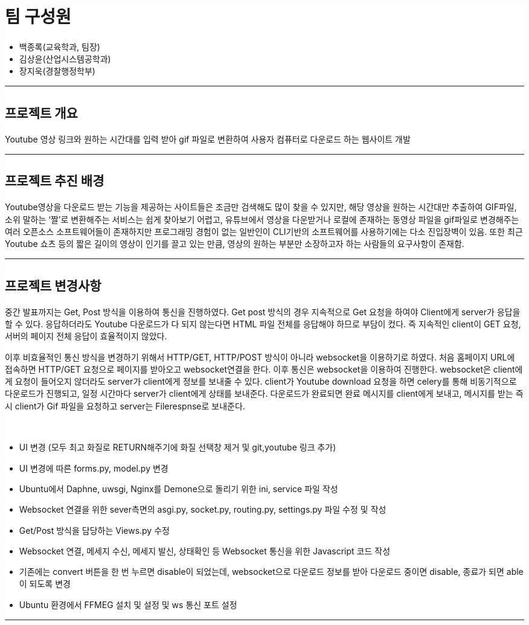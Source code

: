 
# 팀 구성원
 - 백종록(교육학과, 팀장)
 - 김상윤(산업시스템공학과)
 -  장지욱(경찰행정학부)

---
## 프로젝트 개요
 Youtube 영상 링크와 원하는 시간대를 입력 받아 gif 파일로 변환하여 사용자 컴퓨터로 다운로드 하는 웹사이트 개발
 
 ---

## 프로젝트 추진 배경
Youtube영상을 다운로드 받는 기능을 제공하는 사이트들은 조금만 검색해도 많이 찾을 수 있지만, 해당 영상을 원하는 시간대만 추출하여 GIF파일, 소위 말하는 ‘짤’로 변환해주는 서비스는 쉽게 찾아보기 어렵고, 유튜브에서 영상을 다운받거나 로컬에 존재하는 동영상 파일을 gif파일로 변경해주는 여러 오픈소스 소프트웨어들이 존재하지만 프로그래밍 경험이 없는 일반인이 CLI기반의 소프트웨어를 사용하기에는 다소 진입장벽이 있음. 또한 최근 Youtube 쇼츠 등의 짧은 길이의 영상이 인기를 끌고 있는 만큼, 영상의 원하는 부분만 소장하고자 하는 사람들의 요구사항이 존재함. 

---

## 프로젝트 변경사항

 중간 발표까지는 Get, Post 방식을 이용하여 통신을 진행하였다.
Get post 방식의 경우 지속적으로 Get 요청을 하여야 Client에게 server가 응답을 할 수 있다. 응답하더라도 Youtube 다운로드가 다 되지 않는다면 HTML 파일 전체를 응답해야 하므로 부담이 컸다. 즉 지속적인 client이 GET 요청, 서버의 페이지 전체 응답이 효율적이지 않았다.

이후 비효율적인 통신 방식을 변경하기 위해서 HTTP/GET, HTTP/POST 방식이 아니라 websocket을 이용하기로 하였다. 처음 홈페이지 URL에 접속하면 HTTP/GET 요청으로 페이지를 받아오고 websocket연결을 한다. 이후 통신은 websocket을 이용하여 진행한다. websocket은 client에게 요청이 들어오지 않더라도 server가 client에게 정보를 보내줄 수 있다. client가 Youtube download 요청을 하면 celery를 통해 비동기적으로 다운로드가 진행되고, 일정 시간마다 server가 client에게 상태를 보내준다. 다운로드가 완료되면 완료 메시지를 client에게 보내고, 메시지를 받는 즉시 client가 Gif 파일을 요청하고 server는 Filerespnse로 보내준다.

 &nbsp;

 - UI 변경 (모두 최고 화질로 RETURN해주기에 화질 선택창 제거 및 git,youtube 링크 추가)

- UI 변경에 따른 forms.py, model.py 변경

- Ubuntu에서 Daphne, uwsgi, Nginx를 Demone으로 돌리기 위한 ini, service 파일 작성

- Websocket 연결을 위한 sever측면의 asgi.py, socket.py, routing.py, settings.py 파일 수정 및 작성

- Get/Post 방식을 담당하는 Views.py 수정

- Websocket 연결, 메세지 수신, 메세지 발신, 상태확인 등 Websocket 통신을 위한 Javascript 코드 작성

- 기존에는 convert 버튼을 한 번 누르면 disable이 되었는데, websocket으로 다운로드 정보를 받아 다운로드 중이면 disable, 종료가 되면 able이 되도록 변경

- Ubuntu 환경에서 FFMEG 설치 및 설정 및 ws 통신 포트 설정


---
